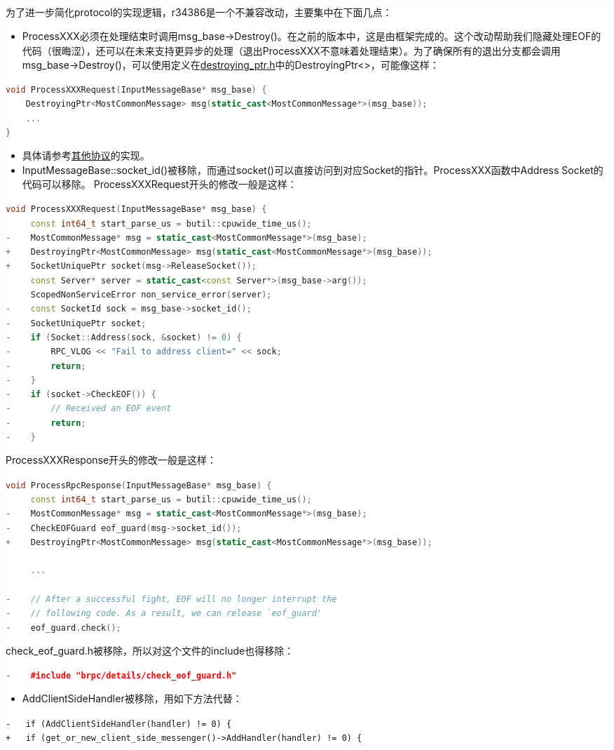 为了进一步简化protocol的实现逻辑，r34386是一个不兼容改动，主要集中在下面几点：

- ProcessXXX必须在处理结束时调用msg_base->Destroy()。在之前的版本中，这是由框架完成的。这个改动帮助我们隐藏处理EOF的代码（很晦涩），还可以在未来支持更异步的处理（退出ProcessXXX不意味着处理结束）。为了确保所有的退出分支都会调用msg_base->Destroy()，可以使用定义在[destroying_ptr.h](http://icode.baidu.com/repo/baidu/opensource/baidu-rpc/files/master/blob/src/brpc/destroying_ptr.h)中的DestroyingPtr<>，可能像这样：
```c++
void ProcessXXXRequest(InputMessageBase* msg_base) {
    DestroyingPtr<MostCommonMessage> msg(static_cast<MostCommonMessage*>(msg_base));
    ...
}
```

- 具体请参考[其他协议](http://icode.baidu.com/repo/baidu/opensource/baidu-rpc/files/master/blob/src/brpc/policy/baidu_rpc_protocol.cpp)的实现。
- InputMessageBase::socket_id()被移除，而通过socket()可以直接访问到对应Socket的指针。ProcessXXX函数中Address Socket的代码可以移除。
  ProcessXXXRequest开头的修改一般是这样：
```c++
void ProcessXXXRequest(InputMessageBase* msg_base) {
     const int64_t start_parse_us = butil::cpuwide_time_us();
-    MostCommonMessage* msg = static_cast<MostCommonMessage*>(msg_base);
+    DestroyingPtr<MostCommonMessage> msg(static_cast<MostCommonMessage*>(msg_base));
+    SocketUniquePtr socket(msg->ReleaseSocket());
     const Server* server = static_cast<const Server*>(msg_base->arg());
     ScopedNonServiceError non_service_error(server);
-    const SocketId sock = msg_base->socket_id();
-    SocketUniquePtr socket;
-    if (Socket::Address(sock, &socket) != 0) {
-        RPC_VLOG << "Fail to address client=" << sock;
-        return;
-    }
-    if (socket->CheckEOF()) {
-        // Received an EOF event
-        return;
-    }
```
ProcessXXXResponse开头的修改一般是这样：
```c++
void ProcessRpcResponse(InputMessageBase* msg_base) {
     const int64_t start_parse_us = butil::cpuwide_time_us();
-    MostCommonMessage* msg = static_cast<MostCommonMessage*>(msg_base);
-    CheckEOFGuard eof_guard(msg->socket_id());
+    DestroyingPtr<MostCommonMessage> msg(static_cast<MostCommonMessage*>(msg_base));
 
     ...
 
-    // After a successful fight, EOF will no longer interrupt the
-    // following code. As a result, we can release `eof_guard'
-    eof_guard.check();
```

check_eof_guard.h被移除，所以对这个文件的include也得移除：

```c++
-    #include "brpc/details/check_eof_guard.h"
```

- AddClientSideHandler被移除，用如下方法代替：
```
-   if (AddClientSideHandler(handler) != 0) {
+   if (get_or_new_client_side_messenger()->AddHandler(handler) != 0) {
```
